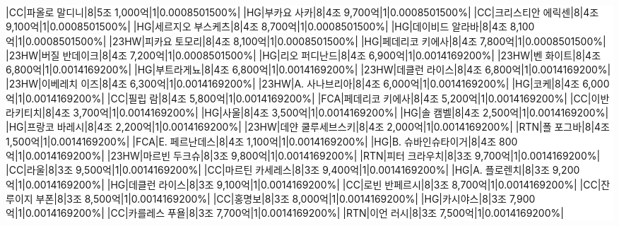 |CC|파올로 말디니|8|5조 1,000억|1|0.0008501500%|
|HG|부카요 사카|8|4조 9,700억|1|0.0008501500%|
|CC|크리스티안 에릭센|8|4조 9,100억|1|0.0008501500%|
|HG|세르지오 부스케츠|8|4조 8,700억|1|0.0008501500%|
|HG|데이비드 알라바|8|4조 8,100억|1|0.0008501500%|
|23HW|피카요 토모리|8|4조 8,100억|1|0.0008501500%|
|HG|페데리코 키에사|8|4조 7,800억|1|0.0008501500%|
|23HW|버질 반데이크|8|4조 7,200억|1|0.0008501500%|
|HG|리오 퍼디난드|8|4조 6,900억|1|0.0014169200%|
|23HW|벤 화이트|8|4조 6,800억|1|0.0014169200%|
|HG|부트라게뇨|8|4조 6,800억|1|0.0014169200%|
|23HW|데클런 라이스|8|4조 6,800억|1|0.0014169200%|
|23HW|이베레치 이즈|8|4조 6,300억|1|0.0014169200%|
|23HW|A. 사나브리아|8|4조 6,000억|1|0.0014169200%|
|HG|코케|8|4조 6,000억|1|0.0014169200%|
|CC|필립 람|8|4조 5,800억|1|0.0014169200%|
|FCA|페데리코 키에사|8|4조 5,200억|1|0.0014169200%|
|CC|이반 라키티치|8|4조 3,700억|1|0.0014169200%|
|HG|사울|8|4조 3,500억|1|0.0014169200%|
|HG|솔 캠벨|8|4조 2,500억|1|0.0014169200%|
|HG|프랑코 바레시|8|4조 2,200억|1|0.0014169200%|
|23HW|데얀 쿨루세브스키|8|4조 2,000억|1|0.0014169200%|
|RTN|폴 포그바|8|4조 1,500억|1|0.0014169200%|
|FCA|E. 페르난데스|8|4조 1,100억|1|0.0014169200%|
|HG|B. 슈바인슈타이거|8|4조 800억|1|0.0014169200%|
|23HW|마르빈 두크슈|8|3조 9,800억|1|0.0014169200%|
|RTN|피터 크라우치|8|3조 9,700억|1|0.0014169200%|
|CC|라울|8|3조 9,500억|1|0.0014169200%|
|CC|마르틴 카세레스|8|3조 9,400억|1|0.0014169200%|
|HG|A. 플로렌치|8|3조 9,200억|1|0.0014169200%|
|HG|데클런 라이스|8|3조 9,100억|1|0.0014169200%|
|CC|로빈 반페르시|8|3조 8,700억|1|0.0014169200%|
|CC|잔루이지 부폰|8|3조 8,500억|1|0.0014169200%|
|CC|홍명보|8|3조 8,000억|1|0.0014169200%|
|HG|카시야스|8|3조 7,900억|1|0.0014169200%|
|CC|카를레스 푸욜|8|3조 7,700억|1|0.0014169200%|
|RTN|이언 러시|8|3조 7,500억|1|0.0014169200%|